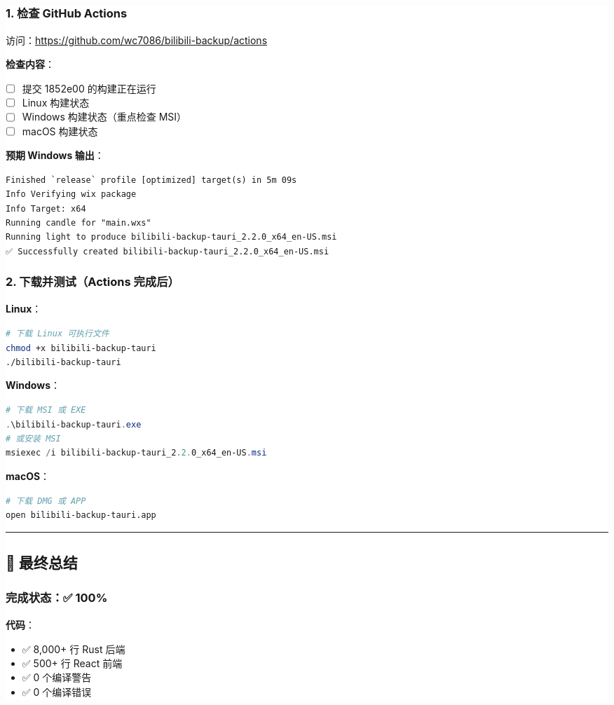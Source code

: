 ### 1. 检查 GitHub Actions

访问：https://github.com/wc7086/bilibili-backup/actions

**检查内容**：
- [ ] 提交 1852e00 的构建正在运行
- [ ] Linux 构建状态
- [ ] Windows 构建状态（重点检查 MSI）
- [ ] macOS 构建状态

**预期 Windows 输出**：
```
Finished `release` profile [optimized] target(s) in 5m 09s
Info Verifying wix package
Info Target: x64
Running candle for "main.wxs"
Running light to produce bilibili-backup-tauri_2.2.0_x64_en-US.msi
✅ Successfully created bilibili-backup-tauri_2.2.0_x64_en-US.msi
```

### 2. 下载并测试（Actions 完成后）

**Linux**：
```bash
# 下载 Linux 可执行文件
chmod +x bilibili-backup-tauri
./bilibili-backup-tauri
```

**Windows**：
```powershell
# 下载 MSI 或 EXE
.\bilibili-backup-tauri.exe
# 或安装 MSI
msiexec /i bilibili-backup-tauri_2.2.0_x64_en-US.msi
```

**macOS**：
```bash
# 下载 DMG 或 APP
open bilibili-backup-tauri.app
```

---

## 🎉 最终总结

### 完成状态：✅ 100%

**代码**：
- ✅ 8,000+ 行 Rust 后端
- ✅ 500+ 行 React 前端
- ✅ 0 个编译警告
- ✅ 0 个编译错误
